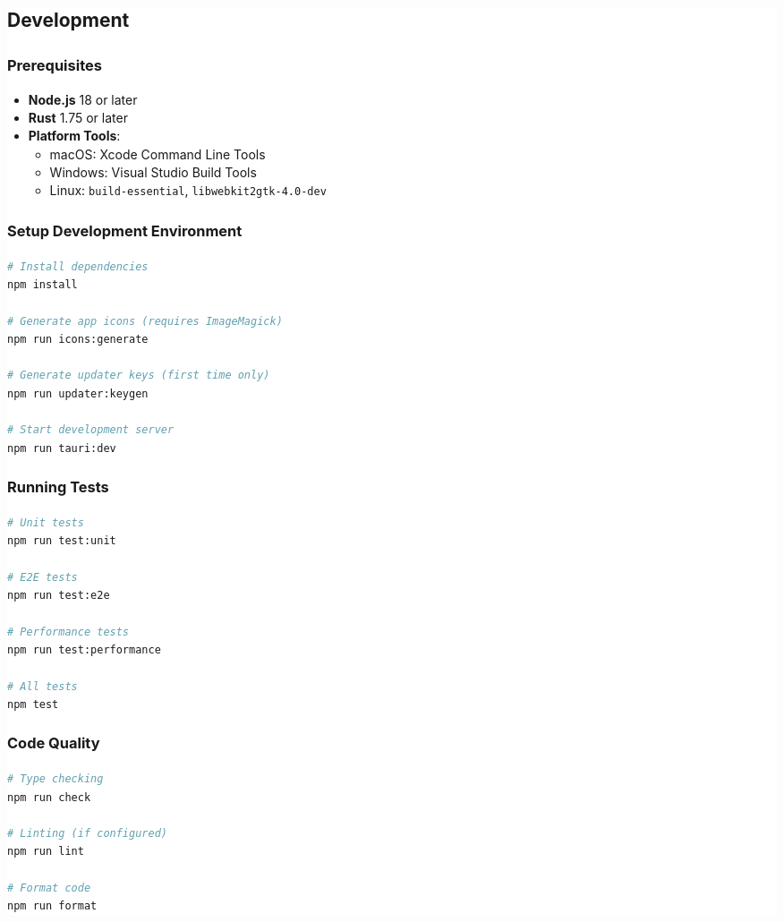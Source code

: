 ## Development

### Prerequisites

- **Node.js** 18 or later
- **Rust** 1.75 or later
- **Platform Tools**:
  - macOS: Xcode Command Line Tools
  - Windows: Visual Studio Build Tools
  - Linux: `build-essential`, `libwebkit2gtk-4.0-dev`

### Setup Development Environment

```bash
# Install dependencies
npm install

# Generate app icons (requires ImageMagick)
npm run icons:generate

# Generate updater keys (first time only)
npm run updater:keygen

# Start development server
npm run tauri:dev
```

### Running Tests

```bash
# Unit tests
npm run test:unit

# E2E tests
npm run test:e2e

# Performance tests
npm run test:performance

# All tests
npm test
```

### Code Quality

```bash
# Type checking
npm run check

# Linting (if configured)
npm run lint

# Format code
npm run format
```
